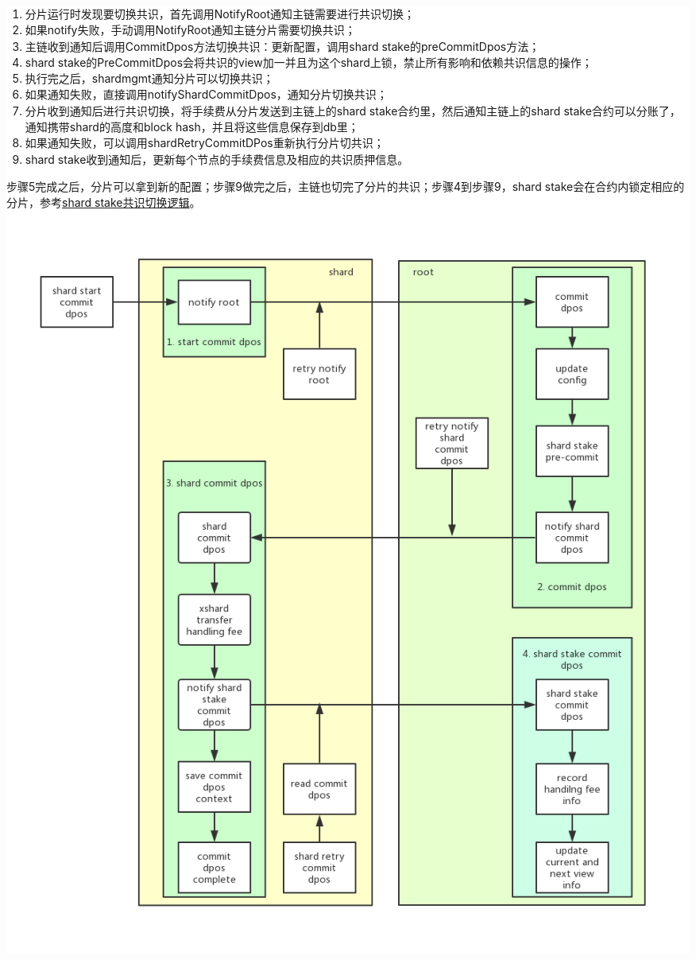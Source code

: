 1. 分片运行时发现要切换共识，首先调用NotifyRoot通知主链需要进行共识切换；
2. 如果notify失败，手动调用NotifyRoot通知主链分片需要切换共识；
3. 主链收到通知后调用CommitDpos方法切换共识：更新配置，调用shard stake的preCommitDpos方法；
4. shard stake的PreCommitDpos会将共识的view加一并且为这个shard上锁，禁止所有影响和依赖共识信息的操作；
5. 执行完之后，shardmgmt通知分片可以切换共识；
6. 如果通知失败，直接调用notifyShardCommitDpos，通知分片切换共识；
7. 分片收到通知后进行共识切换，将手续费从分片发送到主链上的shard stake合约里，然后通知主链上的shard stake合约可以分账了，通知携带shard的高度和block hash，并且将这些信息保存到db里；
8. 如果通知失败，可以调用shardRetryCommitDPos重新执行分片切共识；
9. shard stake收到通知后，更新每个节点的手续费信息及相应的共识质押信息。

步骤5完成之后，分片可以拿到新的配置；步骤9做完之后，主链也切完了分片的共识；步骤4到步骤9，shard stake会在合约内锁定相应的分片，参考[shard stake共识切换逻辑](shard_stake.md#共识切换逻辑)。

![img](../img/shardmgmt-commitdpos.png)
